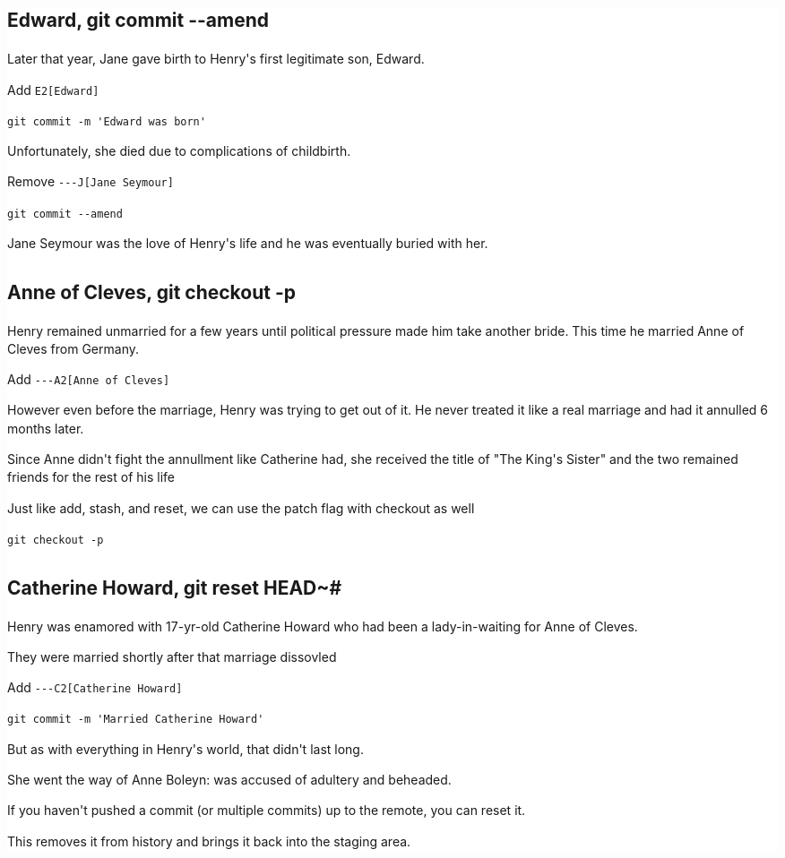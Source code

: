 ## Edward, git commit --amend
Later that year, Jane gave birth to Henry's first legitimate son, Edward. 

Add `E2[Edward]`

```
git commit -m 'Edward was born'
```


Unfortunately, she died due to complications of childbirth.

Remove `---J[Jane Seymour]`

```
git commit --amend
```

Jane Seymour was the love of Henry's life and he was eventually buried with her.

## Anne of Cleves, git checkout -p
Henry remained unmarried for a few years until political pressure made him take another bride. This time he married Anne of Cleves from Germany.

Add `---A2[Anne of Cleves]`

However even before the marriage, Henry was trying to get out of it. He never treated it like a real marriage and had it annulled 6 months later.

Since Anne didn't fight the annullment like Catherine had, she received the title of "The King's Sister" and the two remained friends for the rest of his life

Just like add, stash, and reset, we can use the patch flag with checkout as well

```
git checkout -p
```

## Catherine Howard, git reset HEAD~#

Henry was enamored with 17-yr-old Catherine Howard who had been a lady-in-waiting for Anne of Cleves. 

They were married shortly after that marriage dissovled

Add `---C2[Catherine Howard]`

```
git commit -m 'Married Catherine Howard'
```


But as with everything in Henry's world, that didn't last long.

She went the way of Anne Boleyn: was accused of adultery and beheaded.

If you haven't pushed a commit (or multiple commits) up to the remote, you can reset it.

This removes it from history and brings it back into the staging area.
